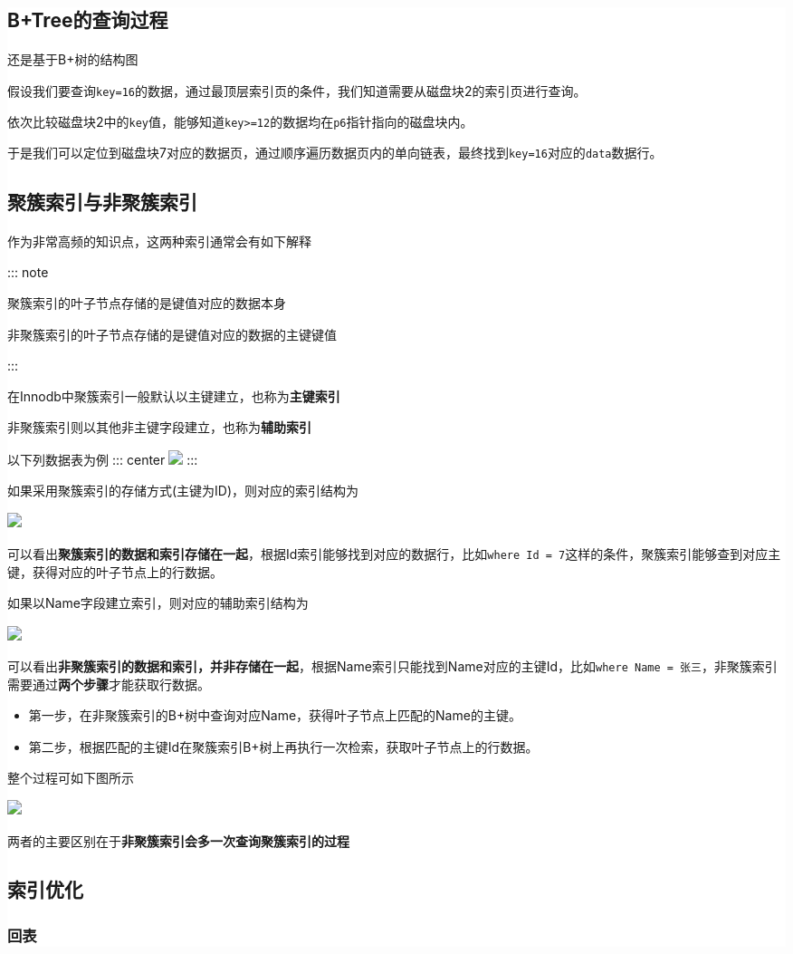 ## B+Tree的查询过程

还是基于B+树的结构图

假设我们要查询`key=16`的数据，通过最顶层索引页的条件，我们知道需要从磁盘块2的索引页进行查询。

依次比较磁盘块2中的`key`值，能够知道`key>=12`的数据均在`p6`指针指向的磁盘块内。

于是我们可以定位到磁盘块7对应的数据页，通过顺序遍历数据页内的单向链表，最终找到`key=16`对应的`data`数据行。

## 聚簇索引与非聚簇索引

作为非常高频的知识点，这两种索引通常会有如下解释

::: note

聚簇索引的叶子节点存储的是键值对应的数据本身

非聚簇索引的叶子节点存储的是键值对应的数据的主键键值

:::

在Innodb中聚簇索引一般默认以主键建立，也称为**主键索引**

非聚簇索引则以其他非主键字段建立，也称为**辅助索引**

以下列数据表为例
::: center
![](https://image-1-1257237419.cos.ap-chongqing.myqcloud.com/img/mysql-table.png)
:::

如果采用聚簇索引的存储方式(主键为ID)，则对应的索引结构为

![](https://image-1-1257237419.cos.ap-chongqing.myqcloud.com/img/mysql-clus.png)

可以看出**聚簇索引的数据和索引存储在一起**，根据Id索引能够找到对应的数据行，比如`where Id = 7`这样的条件，聚簇索引能够查到对应主键，获得对应的叶子节点上的行数据。

如果以Name字段建立索引，则对应的辅助索引结构为

![](https://image-1-1257237419.cos.ap-chongqing.myqcloud.com/img/mysql-noclus.png)

可以看出**非聚簇索引的数据和索引，并非存储在一起**，根据Name索引只能找到Name对应的主键Id，比如`where Name = 张三`，非聚簇索引需要通过**两个步骤**才能获取行数据。

- 第一步，在非聚簇索引的B+树中查询对应Name，获得叶子节点上匹配的Name的主键。

- 第二步，根据匹配的主键Id在聚簇索引B+树上再执行一次检索，获取叶子节点上的行数据。

整个过程可如下图所示

![](https://image-1-1257237419.cos.ap-chongqing.myqcloud.com/img/mysql-search.png)

两者的主要区别在于**非聚簇索引会多一次查询聚簇索引的过程**

## 索引优化
### 回表
